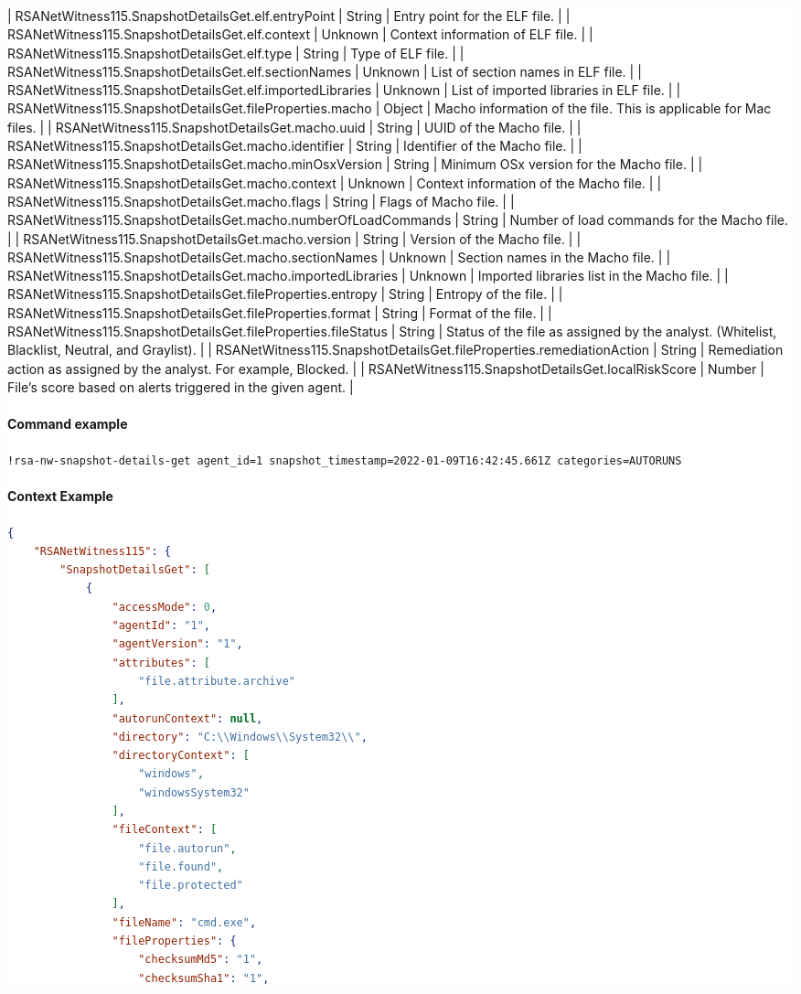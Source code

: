 | RSANetWitness115.SnapshotDetailsGet.elf.entryPoint | String | Entry point for the ELF file. | 
| RSANetWitness115.SnapshotDetailsGet.elf.context | Unknown | Context information of ELF file. | 
| RSANetWitness115.SnapshotDetailsGet.elf.type | String | Type of ELF file. | 
| RSANetWitness115.SnapshotDetailsGet.elf.sectionNames | Unknown | List of section names in ELF file. | 
| RSANetWitness115.SnapshotDetailsGet.elf.importedLibraries | Unknown | List of imported libraries in ELF file. | 
| RSANetWitness115.SnapshotDetailsGet.fileProperties.macho | Object | Macho information of the file. This is applicable for Mac files. | 
| RSANetWitness115.SnapshotDetailsGet.macho.uuid | String | UUID of the Macho file. | 
| RSANetWitness115.SnapshotDetailsGet.macho.identifier | String | Identifier of the Macho file. | 
| RSANetWitness115.SnapshotDetailsGet.macho.minOsxVersion | String | Minimum OSx version for the Macho file. | 
| RSANetWitness115.SnapshotDetailsGet.macho.context | Unknown | Context information of the Macho file. | 
| RSANetWitness115.SnapshotDetailsGet.macho.flags | String | Flags of Macho file. | 
| RSANetWitness115.SnapshotDetailsGet.macho.numberOfLoadCommands | String | Number of load commands for the Macho file. | 
| RSANetWitness115.SnapshotDetailsGet.macho.version | String | Version of the Macho file. | 
| RSANetWitness115.SnapshotDetailsGet.macho.sectionNames | Unknown | Section names in the Macho file. | 
| RSANetWitness115.SnapshotDetailsGet.macho.importedLibraries | Unknown | Imported libraries list in the Macho file. | 
| RSANetWitness115.SnapshotDetailsGet.fileProperties.entropy | String | Entropy of the file. | 
| RSANetWitness115.SnapshotDetailsGet.fileProperties.format | String | Format of the file. | 
| RSANetWitness115.SnapshotDetailsGet.fileProperties.fileStatus | String | Status of the file as assigned by the analyst. \(Whitelist, Blacklist, Neutral, and Graylist\). | 
| RSANetWitness115.SnapshotDetailsGet.fileProperties.remediationAction | String | Remediation action as assigned by the analyst. For example, Blocked. | 
| RSANetWitness115.SnapshotDetailsGet.localRiskScore | Number | File’s score based on alerts triggered in the given agent. | 

#### Command example
```!rsa-nw-snapshot-details-get agent_id=1 snapshot_timestamp=2022-01-09T16:42:45.661Z categories=AUTORUNS```
#### Context Example
```json
{
    "RSANetWitness115": {
        "SnapshotDetailsGet": [
            {
                "accessMode": 0,
                "agentId": "1",
                "agentVersion": "1",
                "attributes": [
                    "file.attribute.archive"
                ],
                "autorunContext": null,
                "directory": "C:\\Windows\\System32\\",
                "directoryContext": [
                    "windows",
                    "windowsSystem32"
                ],
                "fileContext": [
                    "file.autorun",
                    "file.found",
                    "file.protected"
                ],
                "fileName": "cmd.exe",
                "fileProperties": {
                    "checksumMd5": "1",
                    "checksumSha1": "1",
```